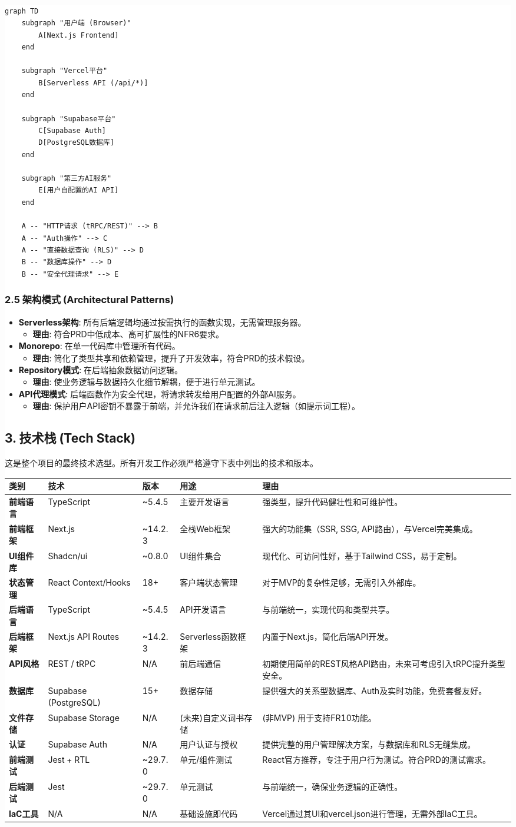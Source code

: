 ```mermaid
graph TD
    subgraph "用户端 (Browser)"
        A[Next.js Frontend]
    end

    subgraph "Vercel平台"
        B[Serverless API (/api/*)]
    end

    subgraph "Supabase平台"
        C[Supabase Auth]
        D[PostgreSQL数据库]
    end

    subgraph "第三方AI服务"
        E[用户自配置的AI API]
    end

    A -- "HTTP请求 (tRPC/REST)" --> B
    A -- "Auth操作" --> C
    A -- "直接数据查询 (RLS)" --> D
    B -- "数据库操作" --> D
    B -- "安全代理请求" --> E
```

### 2.5 架构模式 (Architectural Patterns)

*   **Serverless架构**: 所有后端逻辑均通过按需执行的函数实现，无需管理服务器。
    *   **理由**: 符合PRD中低成本、高可扩展性的NFR6要求。
*   **Monorepo**: 在单一代码库中管理所有代码。
    *   **理由**: 简化了类型共享和依赖管理，提升了开发效率，符合PRD的技术假设。
*   **Repository模式**: 在后端抽象数据访问逻辑。
    *   **理由**: 使业务逻辑与数据持久化细节解耦，便于进行单元测试。
*   **API代理模式**: 后端函数作为安全代理，将请求转发给用户配置的外部AI服务。
    *   **理由**: 保护用户API密钥不暴露于前端，并允许我们在请求前后注入逻辑（如提示词工程）。

## 3. 技术栈 (Tech Stack)
这是整个项目的最终技术选型。所有开发工作必须严格遵守下表中列出的技术和版本。

| 类别 | 技术 | 版本 | 用途 | 理由 |
| :--- | :--- | :--- | :--- | :--- |
| **前端语言** | TypeScript | ~5.4.5 | 主要开发语言 | 强类型，提升代码健壮性和可维护性。 |
| **前端框架** | Next.js | ~14.2.3 | 全栈Web框架 | 强大的功能集（SSR, SSG, API路由），与Vercel完美集成。 |
| **UI组件库** | Shadcn/ui | ~0.8.0 | UI组件集合 | 现代化、可访问性好，基于Tailwind CSS，易于定制。 |
| **状态管理** | React Context/Hooks | 18+ | 客户端状态管理 | 对于MVP的复杂性足够，无需引入外部库。 |
| **后端语言** | TypeScript | ~5.4.5 | API开发语言 | 与前端统一，实现代码和类型共享。 |
| **后端框架** | Next.js API Routes | ~14.2.3 | Serverless函数框架 | 内置于Next.js，简化后端API开发。 |
| **API风格** | REST / tRPC | N/A | 前后端通信 | 初期使用简单的REST风格API路由，未来可考虑引入tRPC提升类型安全。 |
| **数据库** | Supabase (PostgreSQL) | 15+ | 数据存储 | 提供强大的关系型数据库、Auth及实时功能，免费套餐友好。 |
| **文件存储** | Supabase Storage | N/A | (未来)自定义词书存储 | (非MVP) 用于支持FR10功能。 |
| **认证** | Supabase Auth | N/A | 用户认证与授权 | 提供完整的用户管理解决方案，与数据库和RLS无缝集成。 |
| **前端测试** | Jest + RTL | ~29.7.0 | 单元/组件测试 | React官方推荐，专注于用户行为测试。符合PRD的测试需求。 |
| **后端测试** | Jest | ~29.7.0 | 单元测试 | 与前端统一，确保业务逻辑的正确性。 |
| **IaC工具** | N/A | N/A | 基础设施即代码 | Vercel通过其UI和vercel.json进行管理，无需外部IaC工具。 |